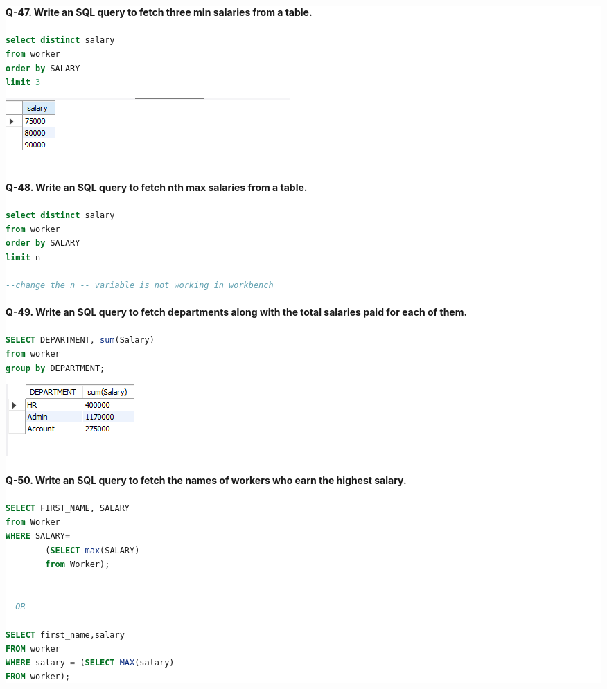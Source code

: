 #### Q-47. Write an SQL query to fetch three min salaries from a table.

```sql
select distinct salary
from worker
order by SALARY 
limit 3
```

![](src/Pasted%20image%2020230526130350.png)

#### Q-48. Write an SQL query to fetch nth max salaries from a table.

```sql
select distinct salary
from worker
order by SALARY 
limit n

--change the n -- variable is not working in workbench
```

#### Q-49. Write an SQL query to fetch departments along with the total salaries paid for each of them.

```sql
SELECT DEPARTMENT, sum(Salary) 
from worker 
group by DEPARTMENT;
```

![](src/Pasted%20image%2020230526131004.png)

#### Q-50. Write an SQL query to fetch the names of workers who earn the highest salary.

```sql
SELECT FIRST_NAME, SALARY 
from Worker 
WHERE SALARY=
		(SELECT max(SALARY) 
        from Worker);


--OR

SELECT first_name,salary
FROM worker
WHERE salary = (SELECT MAX(salary)
FROM worker);

```

